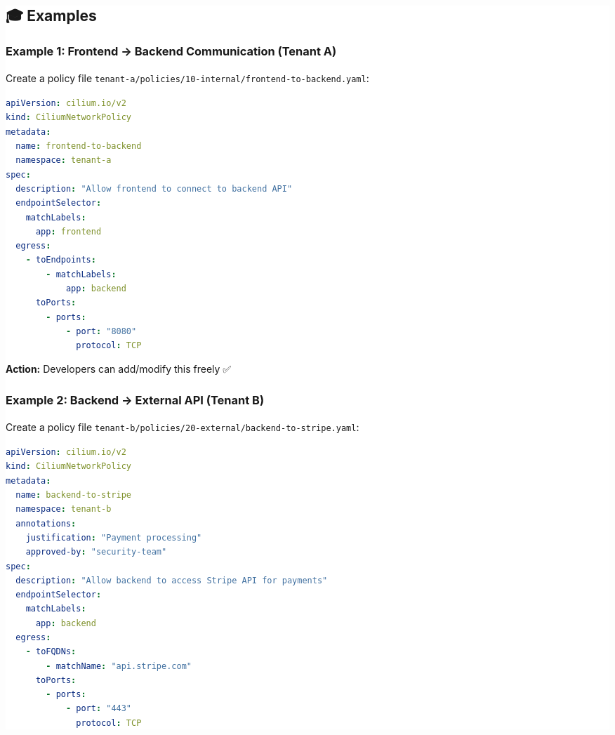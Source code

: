 ## 🎓 Examples

### Example 1: Frontend → Backend Communication (Tenant A)

Create a policy file `tenant-a/policies/10-internal/frontend-to-backend.yaml`:

```yaml
apiVersion: cilium.io/v2
kind: CiliumNetworkPolicy
metadata:
  name: frontend-to-backend
  namespace: tenant-a
spec:
  description: "Allow frontend to connect to backend API"
  endpointSelector:
    matchLabels:
      app: frontend
  egress:
    - toEndpoints:
        - matchLabels:
            app: backend
      toPorts:
        - ports:
            - port: "8080"
              protocol: TCP
```

**Action:** Developers can add/modify this freely ✅

### Example 2: Backend → External API (Tenant B)

Create a policy file `tenant-b/policies/20-external/backend-to-stripe.yaml`:

```yaml
apiVersion: cilium.io/v2
kind: CiliumNetworkPolicy
metadata:
  name: backend-to-stripe
  namespace: tenant-b
  annotations:
    justification: "Payment processing"
    approved-by: "security-team"
spec:
  description: "Allow backend to access Stripe API for payments"
  endpointSelector:
    matchLabels:
      app: backend
  egress:
    - toFQDNs:
        - matchName: "api.stripe.com"
      toPorts:
        - ports:
            - port: "443"
              protocol: TCP
```
